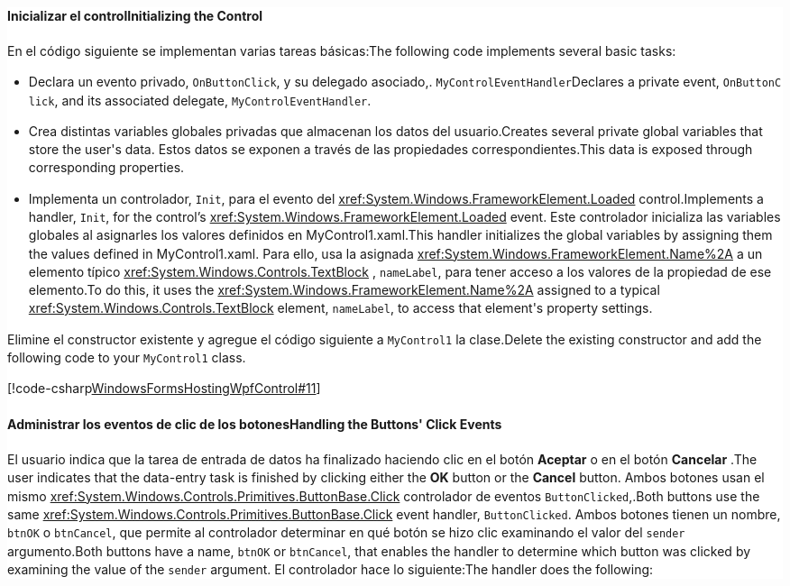 #### <a name="initializing-the-control"></a><span data-ttu-id="133d5-196">Inicializar el control</span><span class="sxs-lookup"><span data-stu-id="133d5-196">Initializing the Control</span></span>  
 <span data-ttu-id="133d5-197">En el código siguiente se implementan varias tareas básicas:</span><span class="sxs-lookup"><span data-stu-id="133d5-197">The following code implements several basic tasks:</span></span>  
  
- <span data-ttu-id="133d5-198">Declara un evento privado, `OnButtonClick`, y su delegado asociado,. `MyControlEventHandler`</span><span class="sxs-lookup"><span data-stu-id="133d5-198">Declares a private event, `OnButtonClick`, and its associated delegate, `MyControlEventHandler`.</span></span>  
  
- <span data-ttu-id="133d5-199">Crea distintas variables globales privadas que almacenan los datos del usuario.</span><span class="sxs-lookup"><span data-stu-id="133d5-199">Creates several private global variables that store the user's data.</span></span> <span data-ttu-id="133d5-200">Estos datos se exponen a través de las propiedades correspondientes.</span><span class="sxs-lookup"><span data-stu-id="133d5-200">This data is exposed through corresponding properties.</span></span>  
  
- <span data-ttu-id="133d5-201">Implementa un controlador, `Init`, para el evento del <xref:System.Windows.FrameworkElement.Loaded> control.</span><span class="sxs-lookup"><span data-stu-id="133d5-201">Implements a handler, `Init`, for the control’s <xref:System.Windows.FrameworkElement.Loaded> event.</span></span> <span data-ttu-id="133d5-202">Este controlador inicializa las variables globales al asignarles los valores definidos en MyControl1.xaml.</span><span class="sxs-lookup"><span data-stu-id="133d5-202">This handler initializes the global variables by assigning them the values defined in MyControl1.xaml.</span></span> <span data-ttu-id="133d5-203">Para ello, usa la asignada <xref:System.Windows.FrameworkElement.Name%2A> a un elemento típico <xref:System.Windows.Controls.TextBlock> , `nameLabel`, para tener acceso a los valores de la propiedad de ese elemento.</span><span class="sxs-lookup"><span data-stu-id="133d5-203">To do this, it uses the <xref:System.Windows.FrameworkElement.Name%2A> assigned to a typical <xref:System.Windows.Controls.TextBlock> element, `nameLabel`, to access that element's property settings.</span></span>  
  
 <span data-ttu-id="133d5-204">Elimine el constructor existente y agregue el código siguiente a `MyControl1` la clase.</span><span class="sxs-lookup"><span data-stu-id="133d5-204">Delete the existing constructor and add the following code to your `MyControl1` class.</span></span>  
  
 [!code-csharp[WindowsFormsHostingWpfControl#11](~/samples/snippets/csharp/VS_Snippets_Wpf/WindowsFormsHostingWpfControl/CSharp/MyControls/Page1.xaml.cs#11)]  
  
#### <a name="handling-the-buttons-click-events"></a><span data-ttu-id="133d5-205">Administrar los eventos de clic de los botones</span><span class="sxs-lookup"><span data-stu-id="133d5-205">Handling the Buttons' Click Events</span></span>  
 <span data-ttu-id="133d5-206">El usuario indica que la tarea de entrada de datos ha finalizado haciendo clic en el botón **Aceptar** o en el botón **Cancelar** .</span><span class="sxs-lookup"><span data-stu-id="133d5-206">The user indicates that the data-entry task is finished by clicking either the **OK** button or the **Cancel** button.</span></span> <span data-ttu-id="133d5-207">Ambos botones usan el mismo <xref:System.Windows.Controls.Primitives.ButtonBase.Click> controlador de eventos `ButtonClicked`,.</span><span class="sxs-lookup"><span data-stu-id="133d5-207">Both buttons use the same <xref:System.Windows.Controls.Primitives.ButtonBase.Click> event handler, `ButtonClicked`.</span></span> <span data-ttu-id="133d5-208">Ambos botones tienen un nombre, `btnOK` o `btnCancel`, que permite al controlador determinar en qué botón se hizo clic examinando el valor del `sender` argumento.</span><span class="sxs-lookup"><span data-stu-id="133d5-208">Both buttons have a name, `btnOK` or `btnCancel`, that enables the handler to determine which button was clicked by examining the value of the `sender` argument.</span></span> <span data-ttu-id="133d5-209">El controlador hace lo siguiente:</span><span class="sxs-lookup"><span data-stu-id="133d5-209">The handler does the following:</span></span>  
  